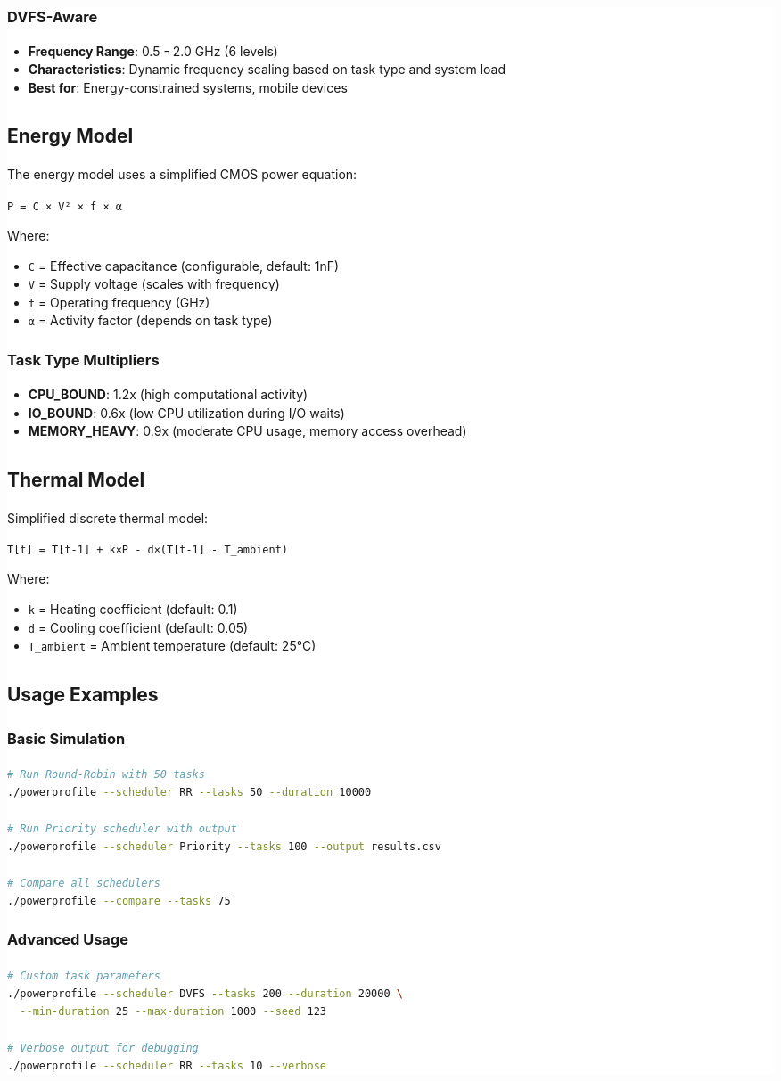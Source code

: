 ### DVFS-Aware
- **Frequency Range**: 0.5 - 2.0 GHz (6 levels)
- **Characteristics**: Dynamic frequency scaling based on task type and system load
- **Best for**: Energy-constrained systems, mobile devices

## Energy Model

The energy model uses a simplified CMOS power equation:

```
P = C × V² × f × α
```

Where:
- `C` = Effective capacitance (configurable, default: 1nF)
- `V` = Supply voltage (scales with frequency)
- `f` = Operating frequency (GHz)
- `α` = Activity factor (depends on task type)

### Task Type Multipliers
- **CPU_BOUND**: 1.2x (high computational activity)
- **IO_BOUND**: 0.6x (low CPU utilization during I/O waits)
- **MEMORY_HEAVY**: 0.9x (moderate CPU usage, memory access overhead)

## Thermal Model

Simplified discrete thermal model:

```
T[t] = T[t-1] + k×P - d×(T[t-1] - T_ambient)
```

Where:
- `k` = Heating coefficient (default: 0.1)
- `d` = Cooling coefficient (default: 0.05)
- `T_ambient` = Ambient temperature (default: 25°C)

## Usage Examples

### Basic Simulation
```bash
# Run Round-Robin with 50 tasks
./powerprofile --scheduler RR --tasks 50 --duration 10000

# Run Priority scheduler with output
./powerprofile --scheduler Priority --tasks 100 --output results.csv

# Compare all schedulers
./powerprofile --compare --tasks 75
```

### Advanced Usage
```bash
# Custom task parameters
./powerprofile --scheduler DVFS --tasks 200 --duration 20000 \
  --min-duration 25 --max-duration 1000 --seed 123

# Verbose output for debugging
./powerprofile --scheduler RR --tasks 10 --verbose
```
